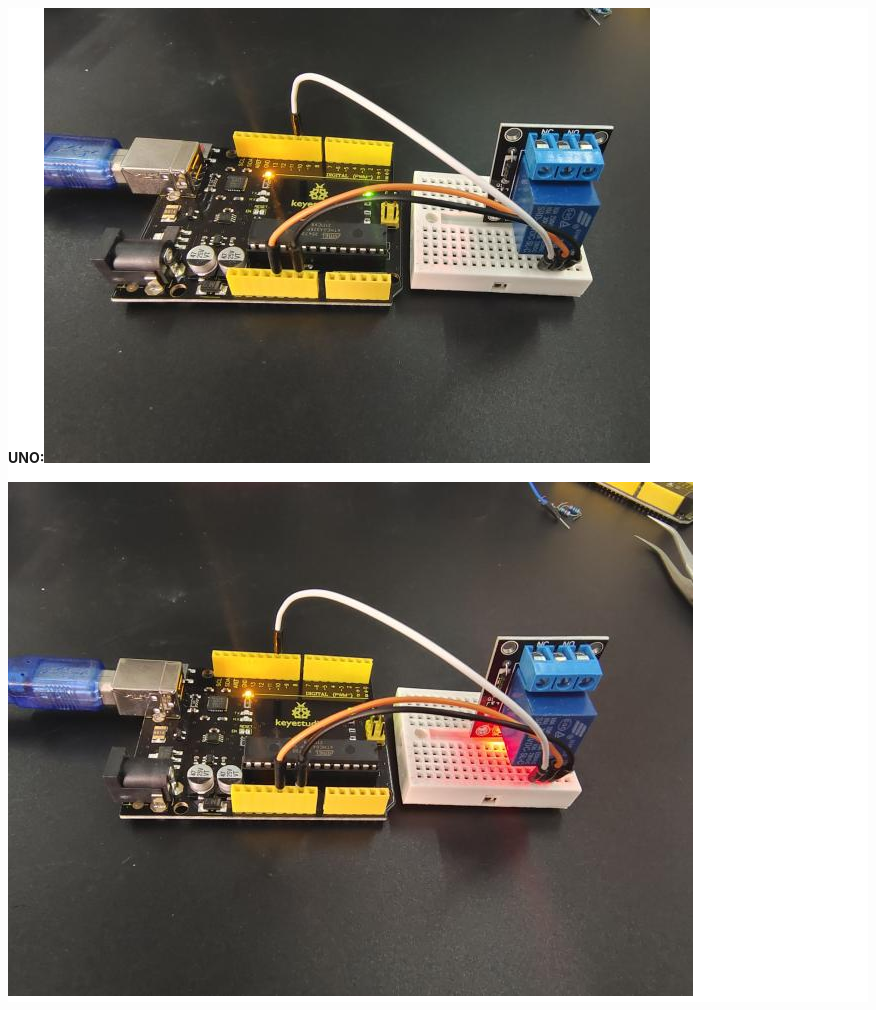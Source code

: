 **UNO:**![IMG_256](media/8fa21e8f340070288f174c991fc0789f.jpeg)

![IMG_256](media/f5dac59276c2ed4948c203557b39a03d.jpeg)

